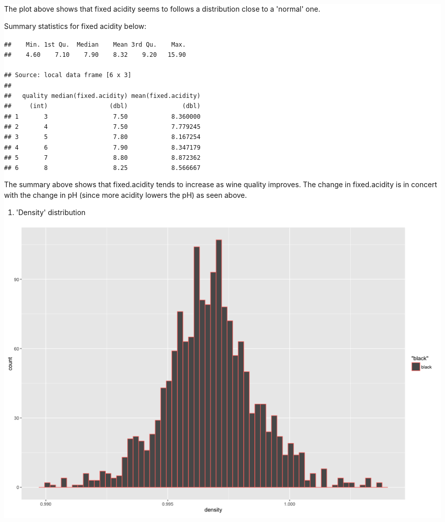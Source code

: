 The plot above shows that fixed acidity seems to follows a distribution close to a 'normal' one.

Summary statistics for fixed acidity below:

    ##    Min. 1st Qu.  Median    Mean 3rd Qu.    Max. 
    ##    4.60    7.10    7.90    8.32    9.20   15.90

    ## Source: local data frame [6 x 3]
    ## 
    ##   quality median(fixed.acidity) mean(fixed.acidity)
    ##     (int)                 (dbl)               (dbl)
    ## 1       3                  7.50            8.360000
    ## 2       4                  7.50            7.779245
    ## 3       5                  7.80            8.167254
    ## 4       6                  7.90            8.347179
    ## 5       7                  8.80            8.872362
    ## 6       8                  8.25            8.566667

The summary above shows that fixed.acidity tends to increase as wine quality improves. The change in fixed.acidity is in concert with the change in pH (since more acidity lowers the pH) as seen above.

1.  'Density' distribution

![](Figs/unnamed-chunk-26-1.png)
